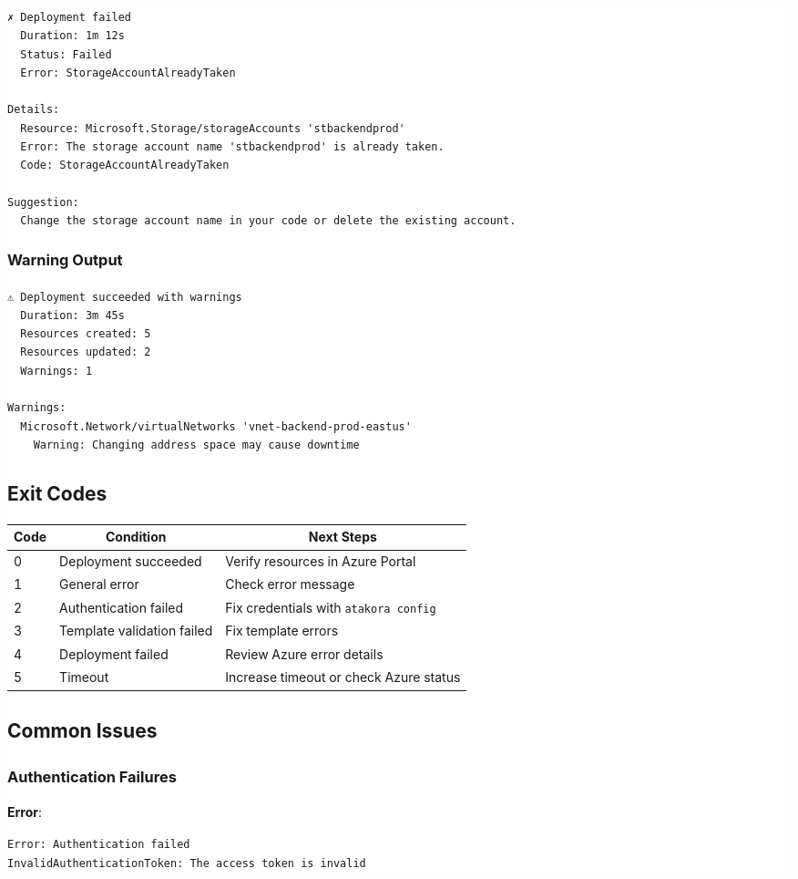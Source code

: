```
✗ Deployment failed
  Duration: 1m 12s
  Status: Failed
  Error: StorageAccountAlreadyTaken

Details:
  Resource: Microsoft.Storage/storageAccounts 'stbackendprod'
  Error: The storage account name 'stbackendprod' is already taken.
  Code: StorageAccountAlreadyTaken

Suggestion:
  Change the storage account name in your code or delete the existing account.
```

### Warning Output

```
⚠ Deployment succeeded with warnings
  Duration: 3m 45s
  Resources created: 5
  Resources updated: 2
  Warnings: 1

Warnings:
  Microsoft.Network/virtualNetworks 'vnet-backend-prod-eastus'
    Warning: Changing address space may cause downtime
```

## Exit Codes

| Code | Condition | Next Steps |
|------|-----------|------------|
| 0 | Deployment succeeded | Verify resources in Azure Portal |
| 1 | General error | Check error message |
| 2 | Authentication failed | Fix credentials with `atakora config` |
| 3 | Template validation failed | Fix template errors |
| 4 | Deployment failed | Review Azure error details |
| 5 | Timeout | Increase timeout or check Azure status |

## Common Issues

### Authentication Failures

**Error**:
```
Error: Authentication failed
InvalidAuthenticationToken: The access token is invalid
```
